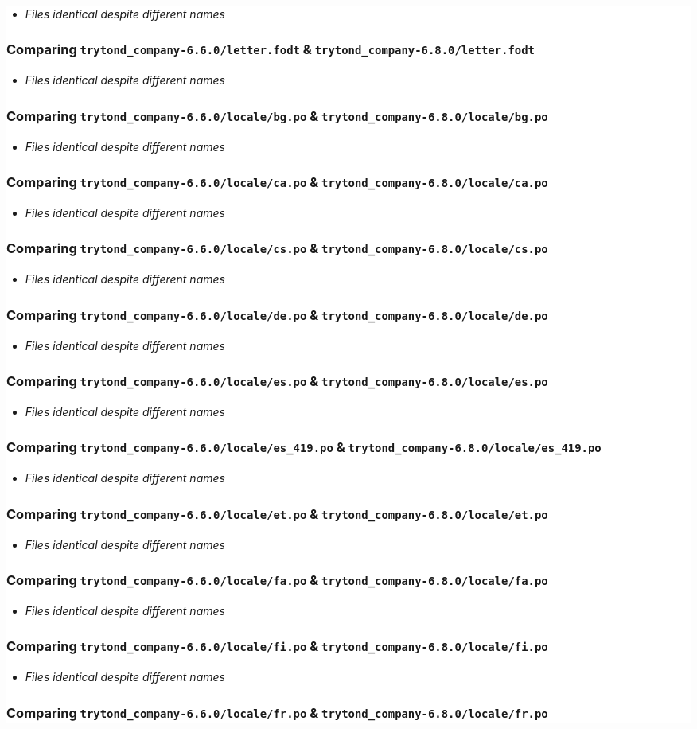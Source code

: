  * *Files identical despite different names*

### Comparing `trytond_company-6.6.0/letter.fodt` & `trytond_company-6.8.0/letter.fodt`

 * *Files identical despite different names*

### Comparing `trytond_company-6.6.0/locale/bg.po` & `trytond_company-6.8.0/locale/bg.po`

 * *Files identical despite different names*

### Comparing `trytond_company-6.6.0/locale/ca.po` & `trytond_company-6.8.0/locale/ca.po`

 * *Files identical despite different names*

### Comparing `trytond_company-6.6.0/locale/cs.po` & `trytond_company-6.8.0/locale/cs.po`

 * *Files identical despite different names*

### Comparing `trytond_company-6.6.0/locale/de.po` & `trytond_company-6.8.0/locale/de.po`

 * *Files identical despite different names*

### Comparing `trytond_company-6.6.0/locale/es.po` & `trytond_company-6.8.0/locale/es.po`

 * *Files identical despite different names*

### Comparing `trytond_company-6.6.0/locale/es_419.po` & `trytond_company-6.8.0/locale/es_419.po`

 * *Files identical despite different names*

### Comparing `trytond_company-6.6.0/locale/et.po` & `trytond_company-6.8.0/locale/et.po`

 * *Files identical despite different names*

### Comparing `trytond_company-6.6.0/locale/fa.po` & `trytond_company-6.8.0/locale/fa.po`

 * *Files identical despite different names*

### Comparing `trytond_company-6.6.0/locale/fi.po` & `trytond_company-6.8.0/locale/fi.po`

 * *Files identical despite different names*

### Comparing `trytond_company-6.6.0/locale/fr.po` & `trytond_company-6.8.0/locale/fr.po`
